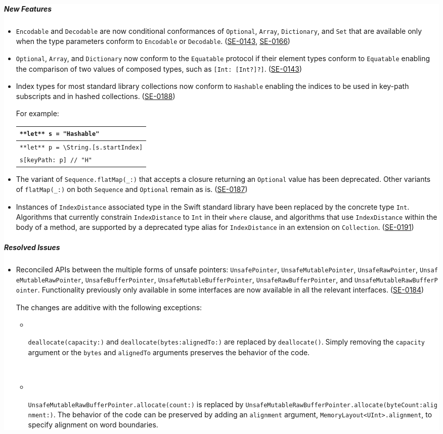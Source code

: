 ##### New Features

- `Encodable` and `Decodable` are now conditional conformances of `Optional`, `Array`, `Dictionary`, and `Set` that are available only when the type parameters conform to `Encodable` or `Decodable`. ([SE-0143](https://github.com/apple/swift-evolution/blob/master/proposals/0143-conditional-conformances.md), [SE-0166](https://github.com/apple/swift-evolution/blob/master/proposals/0166-swift-archival-serialization.md))

- `Optional`, `Array`, and `Dictionary` now conform to the `Equatable` protocol if their element types conform to `Equatable` enabling the comparison of two values of composed types, such as `[Int: [Int?]?]`. ([SE-0143](https://github.com/apple/swift-evolution/blob/master/proposals/0143-conditional-conformances.md))

- Index types for most standard library collections now conform to `Hashable` enabling the indices to be used in key-path subscripts and in hashed collections. ([SE-0188](https://github.com/apple/swift-evolution/blob/master/proposals/0188-stdlib-index-types-hashable.md))

  For example:

  | `**let** s = "Hashable"`             |
  | ------------------------------------ |
  | `**let** p = \String.[s.startIndex]` |
  | `s[keyPath: p] // "H"`               |

- The variant of `Sequence.flatMap(_:)` that accepts a closure returning an `Optional` value has been deprecated. Other variants of `flatMap(_:)` on both `Sequence` and `Optional` remain as is. ([SE-0187](https://github.com/apple/swift-evolution/blob/master/proposals/0187-introduce-filtermap.md))

- Instances of `IndexDistance` associated type in the Swift standard library have been replaced by the concrete type `Int`. Algorithms that currently constrain `IndexDistance` to `Int` in their `where` clause, and algorithms that use `IndexDistance` within the body of a method, are supported by a deprecated type alias for `IndexDistance` in an extension on `Collection`. ([SE-0191](https://github.com/apple/swift-evolution/blob/master/proposals/0191-eliminate-indexdistance.md))

##### Resolved Issues

- Reconciled APIs between the multiple forms of unsafe pointers: `UnsafePointer`, `UnsafeMutablePointer`, `UnsafeRawPointer`, `UnsafeMutableRawPointer`, `UnsafeBufferPointer`, `UnsafeMutableBufferPointer`, `UnsafeRawBufferPointer`, and `UnsafeMutableRawBufferPointer`. Functionality previously only available in some interfaces are now available in all the relevant interfaces. ([SE-0184](https://github.com/apple/swift-evolution/blob/master/proposals/0184-unsafe-pointers-add-missing.md))

  The changes are additive with the following exceptions:

  - ​

    `deallocate(capacity:)` and `deallocate(bytes:alignedTo:)` are replaced by `deallocate()`. Simply removing the `capacity` argument or the `bytes` and `alignedTo` arguments preserves the behavior of the code.

    ​

  - ​

    `UnsafeMutableRawBufferPointer.allocate(count:)` is replaced by `UnsafeMutableRawBufferPointer.allocate(byteCount:alignment:)`. The behavior of the code can be preserved by adding an `alignment` argument, `MemoryLayout<UInt>.alignment`, to specify alignment on word boundaries.
